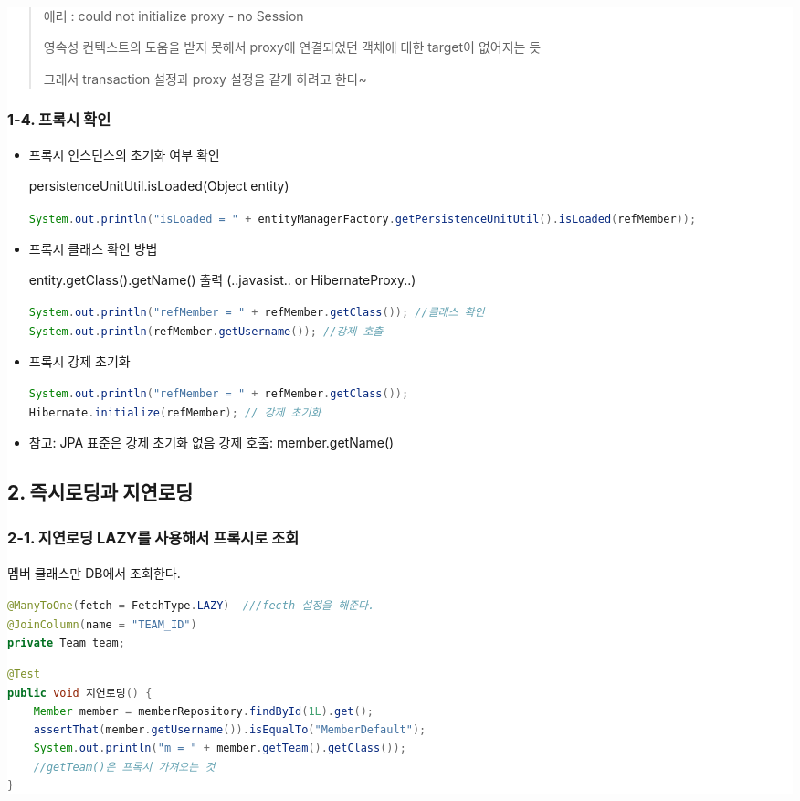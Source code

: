 > 에러 : could not initialize proxy - no Session
>
> 영속성 컨텍스트의 도움을 받지 못해서 proxy에 연결되었던 객체에 대한 target이 없어지는 듯
>
> 그래서 transaction 설정과 proxy 설정을 같게 하려고 한다~

### 1-4. 프록시 확인

- 프록시 인스턴스의 초기화 여부 확인

  persistenceUnitUtil.isLoaded(Object entity)

  ```java
  System.out.println("isLoaded = " + entityManagerFactory.getPersistenceUnitUtil().isLoaded(refMember));
  ```

- 프록시 클래스 확인 방법

  entity.getClass().getName() 출력 (..javasist.. or HibernateProxy..)

  ```java
  System.out.println("refMember = " + refMember.getClass()); //클래스 확인
  System.out.println(refMember.getUsername()); //강제 호출
  ```

- 프록시 강제 초기화

  ```java
  System.out.println("refMember = " + refMember.getClass());
  Hibernate.initialize(refMember); // 강제 초기화
  ```

- 참고: JPA 표준은 강제 초기화 없음
  강제 호출: member.getName()



## 2. 즉시로딩과 지연로딩

### 2-1. 지연로딩 LAZY를 사용해서 프록시로 조회

멤버 클래스만 DB에서 조회한다.

```java
@ManyToOne(fetch = FetchType.LAZY)  ///fecth 설정을 해준다.
@JoinColumn(name = "TEAM_ID")
private Team team;
```

```java
@Test
public void 지연로딩() {
    Member member = memberRepository.findById(1L).get();
    assertThat(member.getUsername()).isEqualTo("MemberDefault");
	System.out.println("m = " + member.getTeam().getClass()); 
    //getTeam()은 프록시 가져오는 것
}
```
